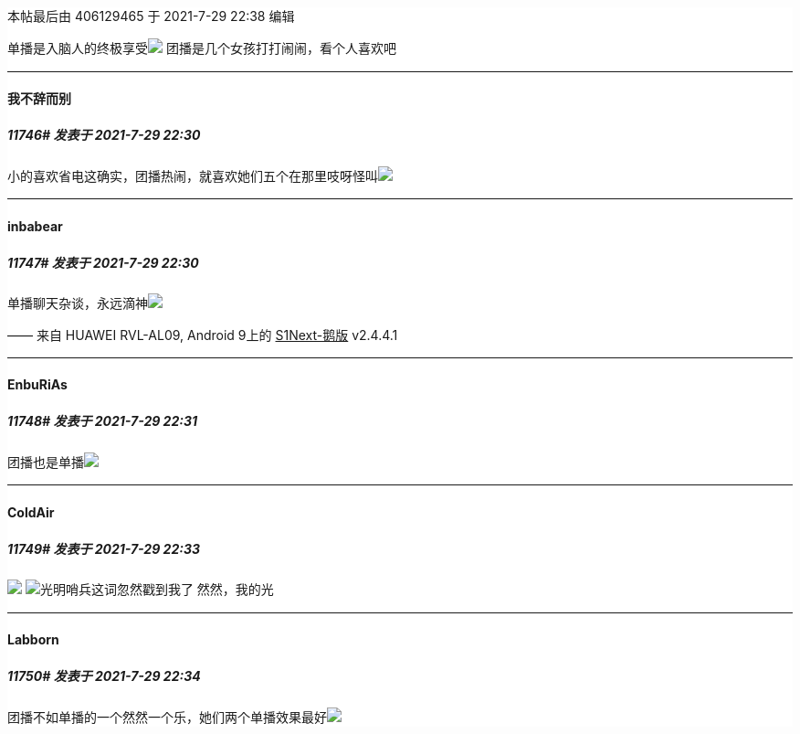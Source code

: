 
 本帖最后由 406129465 于 2021-7-29 22:38 编辑 

单播是入脑人的终极享受<img src="https://static.saraba1st.com/image/smiley/face2017/074.png" referrerpolicy="no-referrer">
团播是几个女孩打打闹闹，看个人喜欢吧


*****

####  我不辞而别  
##### 11746#       发表于 2021-7-29 22:30


小的喜欢省电这确实，团播热闹，就喜欢她们五个在那里吱呀怪叫<img src="https://static.saraba1st.com/image/smiley/face2017/025.png" referrerpolicy="no-referrer">


*****

####  inbabear  
##### 11747#       发表于 2021-7-29 22:30


单播聊天杂谈，永远滴神<img src="https://static.saraba1st.com/image/smiley/face2017/187.png" referrerpolicy="no-referrer">

—— 来自 HUAWEI RVL-AL09, Android 9上的 [S1Next-鹅版](https://github.com/ykrank/S1-Next/releases) v2.4.4.1


*****

####  EnbuRiAs  
##### 11748#       发表于 2021-7-29 22:31


团播也是单播<img src="https://static.saraba1st.com/image/smiley/face2017/072.png" referrerpolicy="no-referrer">


*****

####  ColdAir  
##### 11749#       发表于 2021-7-29 22:33


<img src="https://p.sda1.dev/2/78ca6bf96cce48104553ad97ab43e121/1a4b9ff1ade95714.png" referrerpolicy="no-referrer">
<img src="https://static.saraba1st.com/image/smiley/face2017/187.png" referrerpolicy="no-referrer">光明哨兵这词忽然戳到我了
然然，我的光


*****

####  Labborn  
##### 11750#       发表于 2021-7-29 22:34


团播不如单播的一个然然一个乐，她们两个单播效果最好<img src="https://static.saraba1st.com/image/smiley/face2017/026.png" referrerpolicy="no-referrer">
